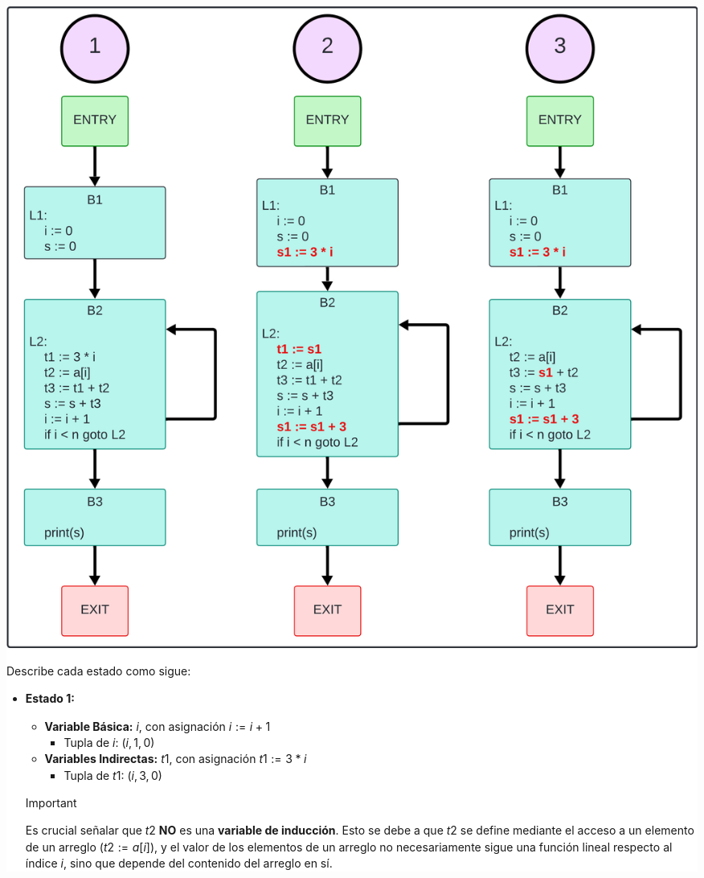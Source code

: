 ![Grafos de Flujos](3.png)

Describe cada estado como sigue:

*   **Estado 1:** 
    *   **Variable Básica:** $i$, con asignación $i := i + 1$
        *   Tupla de $i$: $(i, 1, 0)$
    *   **Variables Indirectas:** $t1$, con asignación $t1 := 3 * i$
        *   Tupla de $t1$: $(i, 3, 0)$

	>[!IMPORTANT]
	> Es crucial señalar que $t2$ **NO** es una **variable de inducción**. Esto se debe a que $t2$ se define mediante el acceso a un elemento de un arreglo ($t2 := a[i]$), y el valor de los elementos de un arreglo no necesariamente sigue una función lineal respecto al índice $i$, sino que depende del contenido del arreglo en sí.
